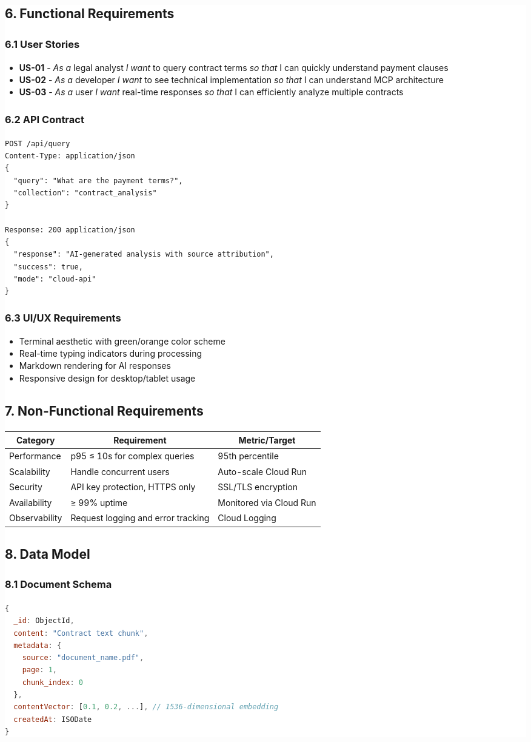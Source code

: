 ## 6. Functional Requirements
### 6.1 User Stories
- **US-01** - *As a* legal analyst *I want* to query contract terms *so that* I can quickly understand payment clauses
- **US-02** - *As a* developer *I want* to see technical implementation *so that* I can understand MCP architecture
- **US-03** - *As a* user *I want* real-time responses *so that* I can efficiently analyze multiple contracts

### 6.2 API Contract
```http
POST /api/query
Content-Type: application/json
{
  "query": "What are the payment terms?",
  "collection": "contract_analysis"
}

Response: 200 application/json
{
  "response": "AI-generated analysis with source attribution",
  "success": true,
  "mode": "cloud-api"
}
```

### 6.3 UI/UX Requirements
- Terminal aesthetic with green/orange color scheme
- Real-time typing indicators during processing
- Markdown rendering for AI responses
- Responsive design for desktop/tablet usage

## 7. Non-Functional Requirements

| Category | Requirement | Metric/Target |
|----------|-------------|---------------|
| Performance | p95 ≤ 10s for complex queries | 95th percentile |
| Scalability | Handle concurrent users | Auto-scale Cloud Run |
| Security | API key protection, HTTPS only | SSL/TLS encryption |
| Availability | ≥ 99% uptime | Monitored via Cloud Run |
| Observability | Request logging and error tracking | Cloud Logging |

## 8. Data Model

### 8.1 Document Schema
```javascript
{
  _id: ObjectId,
  content: "Contract text chunk",
  metadata: {
    source: "document_name.pdf",
    page: 1,
    chunk_index: 0
  },
  contentVector: [0.1, 0.2, ...], // 1536-dimensional embedding
  createdAt: ISODate
}
```